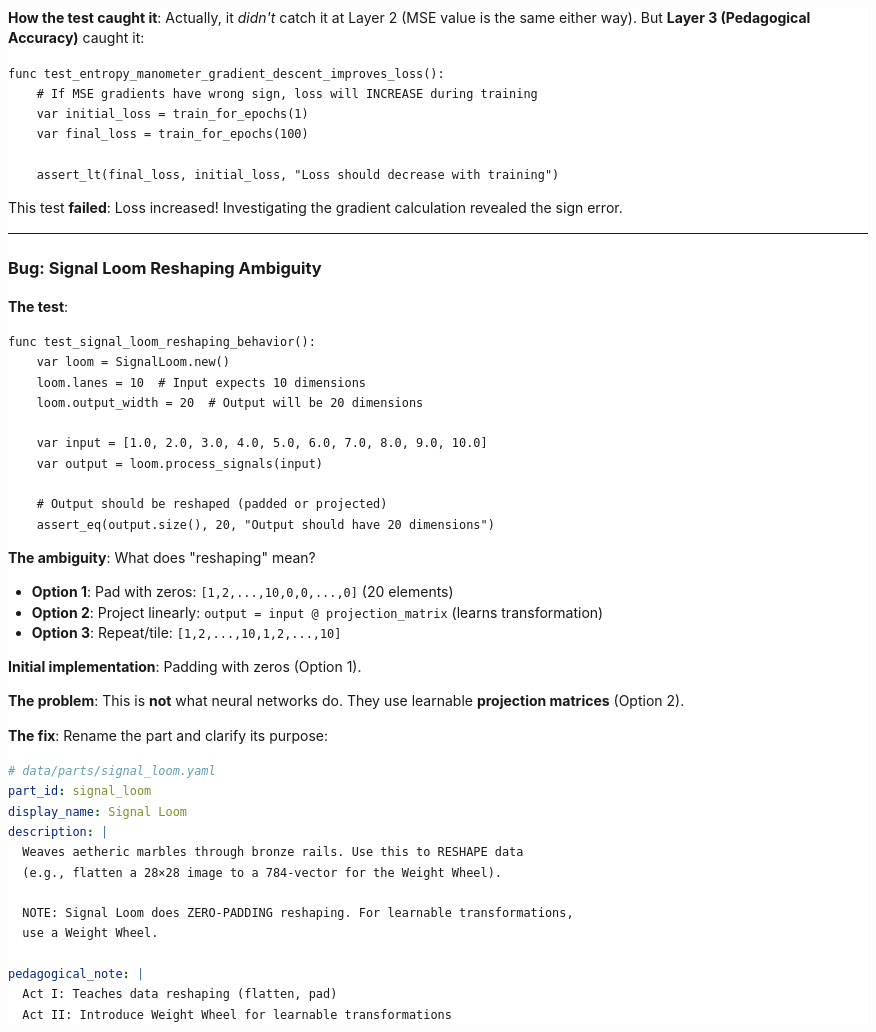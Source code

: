 **How the test caught it**: Actually, it *didn't* catch it at Layer 2 (MSE value is the same either way). But **Layer 3 (Pedagogical Accuracy)** caught it:

```gdscript
func test_entropy_manometer_gradient_descent_improves_loss():
    # If MSE gradients have wrong sign, loss will INCREASE during training
    var initial_loss = train_for_epochs(1)
    var final_loss = train_for_epochs(100)
    
    assert_lt(final_loss, initial_loss, "Loss should decrease with training")
```

This test **failed**: Loss increased! Investigating the gradient calculation revealed the sign error.

---

### Bug: Signal Loom Reshaping Ambiguity

**The test**:
```gdscript
func test_signal_loom_reshaping_behavior():
    var loom = SignalLoom.new()
    loom.lanes = 10  # Input expects 10 dimensions
    loom.output_width = 20  # Output will be 20 dimensions
    
    var input = [1.0, 2.0, 3.0, 4.0, 5.0, 6.0, 7.0, 8.0, 9.0, 10.0]
    var output = loom.process_signals(input)
    
    # Output should be reshaped (padded or projected)
    assert_eq(output.size(), 20, "Output should have 20 dimensions")
```

**The ambiguity**: What does "reshaping" mean?
- **Option 1**: Pad with zeros: `[1,2,...,10,0,0,...,0]` (20 elements)
- **Option 2**: Project linearly: `output = input @ projection_matrix` (learns transformation)
- **Option 3**: Repeat/tile: `[1,2,...,10,1,2,...,10]`

**Initial implementation**: Padding with zeros (Option 1).

**The problem**: This is **not** what neural networks do. They use learnable **projection matrices** (Option 2).

**The fix**: Rename the part and clarify its purpose:

```yaml
# data/parts/signal_loom.yaml
part_id: signal_loom
display_name: Signal Loom
description: |
  Weaves aetheric marbles through bronze rails. Use this to RESHAPE data
  (e.g., flatten a 28×28 image to a 784-vector for the Weight Wheel).
  
  NOTE: Signal Loom does ZERO-PADDING reshaping. For learnable transformations,
  use a Weight Wheel.
  
pedagogical_note: |
  Act I: Teaches data reshaping (flatten, pad)
  Act II: Introduce Weight Wheel for learnable transformations
```
